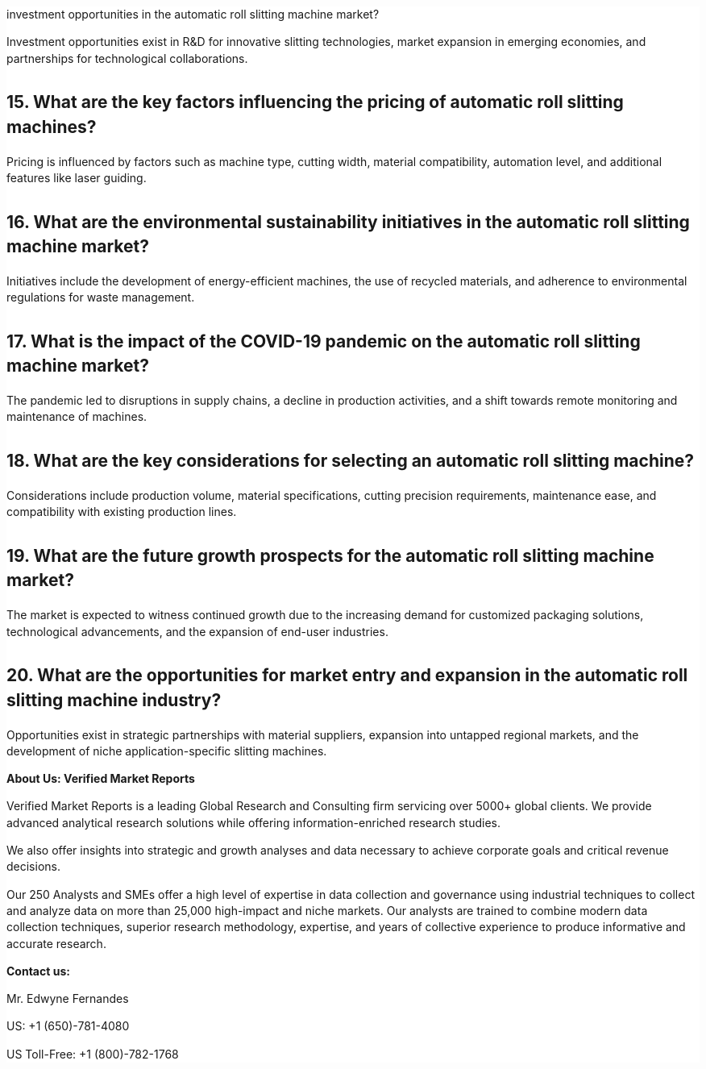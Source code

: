 investment opportunities in the automatic roll slitting machine market?</h2><p>Investment opportunities exist in R&D for innovative slitting technologies, market expansion in emerging economies, and partnerships for technological collaborations.</p><h2>15. What are the key factors influencing the pricing of automatic roll slitting machines?</h2><p>Pricing is influenced by factors such as machine type, cutting width, material compatibility, automation level, and additional features like laser guiding.</p><h2>16. What are the environmental sustainability initiatives in the automatic roll slitting machine market?</h2><p>Initiatives include the development of energy-efficient machines, the use of recycled materials, and adherence to environmental regulations for waste management.</p><h2>17. What is the impact of the COVID-19 pandemic on the automatic roll slitting machine market?</h2><p>The pandemic led to disruptions in supply chains, a decline in production activities, and a shift towards remote monitoring and maintenance of machines.</p><h2>18. What are the key considerations for selecting an automatic roll slitting machine?</h2><p>Considerations include production volume, material specifications, cutting precision requirements, maintenance ease, and compatibility with existing production lines.</p><h2>19. What are the future growth prospects for the automatic roll slitting machine market?</h2><p>The market is expected to witness continued growth due to the increasing demand for customized packaging solutions, technological advancements, and the expansion of end-user industries.</p><h2>20. What are the opportunities for market entry and expansion in the automatic roll slitting machine industry?</h2><p>Opportunities exist in strategic partnerships with material suppliers, expansion into untapped regional markets, and the development of niche application-specific slitting machines.</p></body></html></h3><p id="" class=""><strong>About Us: Verified Market Reports</strong></p><p id="" class="">Verified Market Reports is a leading Global Research and Consulting firm servicing over 5000+ global clients. We provide advanced analytical research solutions while offering information-enriched research studies.</p><p id="" class="">We also offer insights into strategic and growth analyses and data necessary to achieve corporate goals and critical revenue decisions.</p><p id="" class="">Our 250 Analysts and SMEs offer a high level of expertise in data collection and governance using industrial techniques to collect and analyze data on more than 25,000 high-impact and niche markets. Our analysts are trained to combine modern data collection techniques, superior research methodology, expertise, and years of collective experience to produce informative and accurate research.</p><p id="" class=""><strong>Contact us:</strong></p><p id="" class="">Mr. Edwyne Fernandes</p><p id="" class="">US: +1 (650)-781-4080</p><p id="" class="">US Toll-Free: +1 (800)-782-1768</p>
